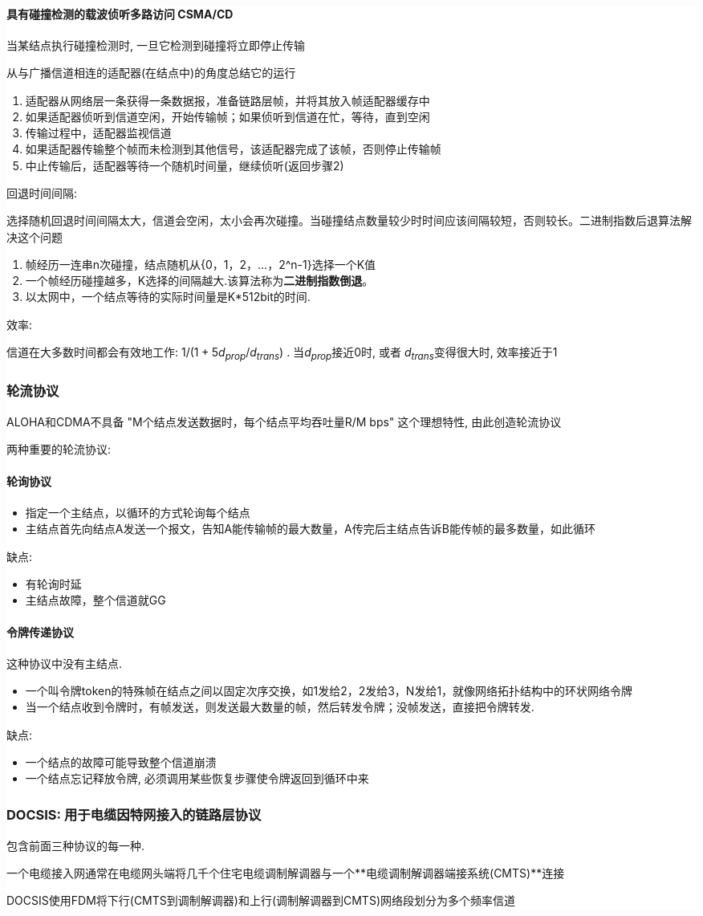 #### 具有碰撞检测的载波侦听多路访问 CSMA/CD

当某结点执行碰撞检测时, 一旦它检测到碰撞将立即停止传输

从与广播信道相连的适配器(在结点中)的角度总结它的运行

1. 适配器从网络层一条获得一条数据报，准备链路层帧，并将其放入帧适配器缓存中
2. 如果适配器侦听到信道空闲，开始传输帧；如果侦听到信道在忙，等待，直到空闲
3. 传输过程中，适配器监视信道
4. 如果适配器传输整个帧而未检测到其他信号，该适配器完成了该帧，否则停止传输帧
5. 中止传输后，适配器等待一个随机时间量，继续侦听(返回步骤2)

回退时间间隔: 

选择随机回退时间间隔太大，信道会空闲，太小会再次碰撞。当碰撞结点数量较少时时间应该间隔较短，否则较长。二进制指数后退算法解决这个问题

1. 帧经历一连串n次碰撞，结点随机从{0，1，2，…，2^n-1}选择一个K值
2. 一个帧经历碰撞越多，K选择的间隔越大.该算法称为**二进制指数倒退**。
3.  以太网中，一个结点等待的实际时间量是K*512bit的时间.

效率: 

 信道在大多数时间都会有效地工作: $1/(1+5d_{prop}/d_{trans})$ .  当$d_{prop}$接近0时, 或者 $d_{trans}$变得很大时, 效率接近于1

### 轮流协议

ALOHA和CDMA不具备  "M个结点发送数据时，每个结点平均吞吐量R/M bps"  这个理想特性, 由此创造轮流协议

两种重要的轮流协议: 

#### 轮询协议

- 指定一个主结点，以循环的方式轮询每个结点
- 主结点首先向结点A发送一个报文，告知A能传输帧的最大数量，A传完后主结点告诉B能传帧的最多数量，如此循环

缺点: 

- 有轮询时延
- 主结点故障，整个信道就GG

#### 令牌传递协议

这种协议中没有主结点. 

- 一个叫令牌token的特殊帧在结点之间以固定次序交换，如1发给2，2发给3，N发给1，就像网络拓扑结构中的环状网络令牌
- 当一个结点收到令牌时，有帧发送，则发送最大数量的帧，然后转发令牌；没帧发送，直接把令牌转发.

缺点: 

- 一个结点的故障可能导致整个信道崩溃
- 一个结点忘记释放令牌, 必须调用某些恢复步骤使令牌返回到循环中来

### DOCSIS: 用于电缆因特网接入的链路层协议

包含前面三种协议的每一种. 

一个电缆接入网通常在电缆网头端将几千个住宅电缆调制解调器与一个**电缆调制解调器端接系统(CMTS)**连接

DOCSIS使用FDM将下行(CMTS到调制解调器)和上行(调制解调器到CMTS)网络段划分为多个频率信道
